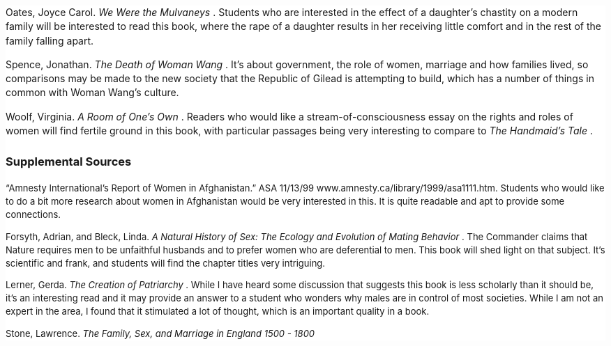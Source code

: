 <p>
Oates, Joyce Carol.
<i>
We Were the Mulvaneys
</i>
. Students who are interested in the effect of a daughter’s chastity on a modern family will be interested to read this book, where the rape of a daughter results in her receiving little comfort and in the rest of the family falling apart.
</p>
<p>
Spence, Jonathan.
<i>
The Death of Woman Wang
</i>
. It’s about government, the role of women, marriage and how families lived, so comparisons may be made to the new society that the Republic of Gilead is attempting to build, which has a number of things in common with Woman Wang’s culture.
</p>
<p>
Woolf, Virginia.
<i>
A Room of One’s Own
</i>
. Readers who would like a stream-of-consciousness essay on the rights and roles of women will find fertile ground in this book, with particular passages being very interesting to compare to
<i>
The Handmaid’s Tale
</i>
.
</p>
</font>
</p>
<h3>
Supplemental Sources
</h3>
<font size="-1">
<p>
“Amnesty International’s Report of Women in Afghanistan.” ASA 11/13/99 www.amnesty.ca/library/1999/asa1111.htm. Students who would like to do a bit more research about women in Afghanistan would be very interested in this. It is quite readable and apt to provide some connections.
</p>
<p>
Forsyth, Adrian, and Bleck, Linda.
<i>
A Natural History of Sex: The Ecology and Evolution of Mating Behavior
</i>
. The Commander claims that Nature requires men to be unfaithful husbands and to prefer women who are deferential to men. This book will shed light on that subject. It’s scientific and frank, and students will find the chapter titles very intriguing.
</p>
<p>
Lerner, Gerda.
<i>
The Creation of Patriarchy
</i>
. While I have heard some discussion that suggests this book is less scholarly than it should be, it’s an interesting read and it may provide an answer to a student who wonders why males are in control of most societies. While I am not an expert in the area, I found that it stimulated a lot of thought, which is an important quality in a book.
</p>
<p>
Stone, Lawrence.
<i>
The Family, Sex, and Marriage in England 1500 - 1800